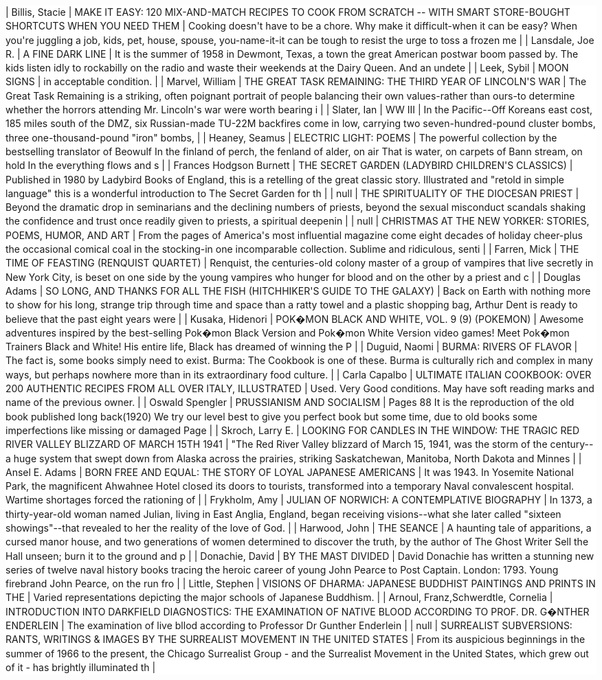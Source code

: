 | Billis, Stacie | MAKE IT EASY: 120 MIX-AND-MATCH RECIPES TO COOK FROM SCRATCH -- WITH SMART STORE-BOUGHT SHORTCUTS WHEN YOU NEED THEM | Cooking doesn't have to be a chore. Why make it difficult-when it can be easy?  When you're juggling a job, kids, pet, house, spouse, you-name-it-it can be tough to resist the urge to toss a frozen me |
| Lansdale, Joe R. | A FINE DARK LINE | It is the summer of 1958 in Dewmont, Texas, a town the great American postwar boom passed by. The kids listen idly to rockabilly on the radio and waste their weekends at the Dairy Queen. And an undete |
| Leek, Sybil | MOON SIGNS | in acceptable condition. |
| Marvel, William | THE GREAT TASK REMAINING: THE THIRD YEAR OF LINCOLN'S WAR |  The Great Task Remaining is a striking, often poignant portrait of people balancing their own values-rather than ours-to determine whether the horrors attending Mr. Lincoln's war were worth bearing i |
| Slater, Ian | WW III | In the Pacific--Off Koreans east cost, 185 miles south of the DMZ, six Russian-made TU-22M backfires come in low, carrying two seven-hundred-pound cluster bombs, three one-thousand-pound "iron" bombs, |
| Heaney, Seamus | ELECTRIC LIGHT: POEMS |  The powerful collection by the bestselling translator of Beowulf  In the finland of perch, the fenland of alder, on air That is water, on carpets of Bann stream, on hold In the everything flows and s |
| Frances Hodgson Burnett | THE SECRET GARDEN (LADYBIRD CHILDREN'S CLASSICS) | Published in 1980 by Ladybird Books of England, this is a retelling of the great classic story. Illustrated and "retold in simple language" this is a wonderful introduction to The Secret Garden for th |
| null | THE SPIRITUALITY OF THE DIOCESAN PRIEST | Beyond the dramatic drop in seminarians and the declining numbers of priests, beyond the sexual misconduct scandals shaking the confidence and trust once readily given to priests, a spiritual deepenin |
| null | CHRISTMAS AT THE NEW YORKER: STORIES, POEMS, HUMOR, AND ART | From the pages of America's most influential magazine come eight decades of holiday cheer-plus the occasional comical coal in the stocking-in one incomparable collection. Sublime and ridiculous, senti |
| Farren, Mick | THE TIME OF FEASTING (RENQUIST QUARTET) | Renquist, the centuries-old colony master of a group of vampires that live secretly in New York City, is beset on one side by the young vampires who hunger for blood and on the other by a priest and c |
| Douglas Adams | SO LONG, AND THANKS FOR ALL THE FISH (HITCHHIKER'S GUIDE TO THE GALAXY) | Back on Earth with nothing more to show for his long, strange trip through time and space than a ratty towel and a plastic shopping bag, Arthur Dent is ready to believe that the past eight years were  |
| Kusaka, Hidenori | POK�MON BLACK AND WHITE, VOL. 9 (9) (POKEMON) | Awesome adventures inspired by the best-selling Pok�mon Black Version and Pok�mon White Version video games!  Meet Pok�mon Trainers Black and White! His entire life, Black has dreamed of winning the P |
| Duguid, Naomi | BURMA: RIVERS OF FLAVOR |  The fact is, some books simply need to exist. Burma: The Cookbook is one of these. Burma is culturally rich and complex in many ways, but perhaps nowhere more than in its extraordinary food culture.  |
| Carla Capalbo | ULTIMATE ITALIAN COOKBOOK: OVER 200 AUTHENTIC RECIPES FROM ALL OVER ITALY, ILLUSTRATED | Used. Very Good conditions. May have soft reading marks and name of the previous owner. |
| Oswald Spengler | PRUSSIANISM AND SOCIALISM | Pages 88 It is the reproduction of the old book published long back(1920) We try our level best to give you perfect book but some time, due to old books some imperfections like missing or damaged Page |
| Skroch, Larry E. | LOOKING FOR CANDLES IN THE WINDOW: THE TRAGIC RED RIVER VALLEY BLIZZARD OF MARCH 15TH 1941 | "The Red River Valley blizzard of March 15, 1941, was the storm of the century-- a huge system that swept down from Alaska across the prairies, striking Saskatchewan, Manitoba, North Dakota and Minnes |
| Ansel E. Adams | BORN FREE AND EQUAL: THE STORY OF LOYAL JAPANESE AMERICANS | It was 1943. In Yosemite National Park, the magnificent Ahwahnee Hotel closed its doors to tourists, transformed into a temporary Naval convalescent hospital. Wartime shortages forced the rationing of |
| Frykholm, Amy | JULIAN OF NORWICH: A CONTEMPLATIVE BIOGRAPHY |  In 1373, a thirty-year-old woman named Julian, living in East Anglia, England, began receiving visions--what she later called "sixteen showings"--that revealed to her the reality of the love of God.  |
| Harwood, John | THE SEANCE | A haunting tale of apparitions, a cursed manor house, and two generations of women determined to discover the truth, by the author of The Ghost Writer Sell the Hall unseen; burn it to the ground and p |
| Donachie, David | BY THE MAST DIVIDED | David Donachie has written a stunning new series of twelve naval history books tracing the heroic career of young John Pearce to Post Captain. London: 1793. Young firebrand John Pearce, on the run fro |
| Little, Stephen | VISIONS OF DHARMA: JAPANESE BUDDHIST PAINTINGS AND PRINTS IN THE | Varied representations depicting the major schools of Japanese Buddhism. |
| Arnoul, Franz,Schwerdtle, Cornelia | INTRODUCTION INTO DARKFIELD DIAGNOSTICS: THE EXAMINATION OF NATIVE BLOOD ACCORDING TO PROF. DR. G�NTHER ENDERLEIN | The examination of live bllod according to Professor Dr Gunther Enderlein |
| null | SURREALIST SUBVERSIONS: RANTS, WRITINGS &AMP; IMAGES BY THE SURREALIST MOVEMENT IN THE UNITED STATES | From its auspicious beginnings in the summer of 1966 to the present, the Chicago Surrealist Group - and the Surrealist Movement in the United States, which grew out of it - has brightly illuminated th |